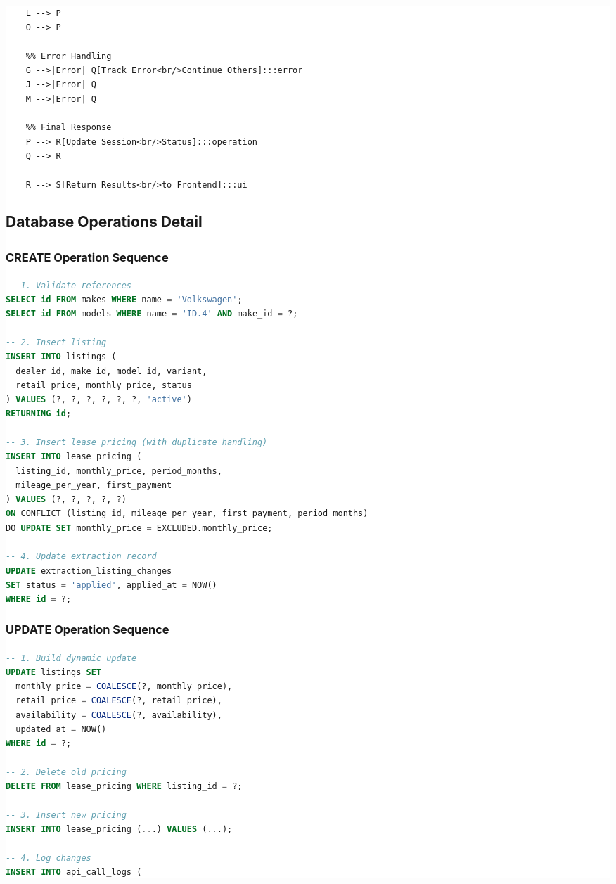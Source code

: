 ```mermaid
    L --> P
    O --> P
    
    %% Error Handling
    G -->|Error| Q[Track Error<br/>Continue Others]:::error
    J -->|Error| Q
    M -->|Error| Q
    
    %% Final Response
    P --> R[Update Session<br/>Status]:::operation
    Q --> R
    
    R --> S[Return Results<br/>to Frontend]:::ui
```

## Database Operations Detail

### CREATE Operation Sequence
```sql
-- 1. Validate references
SELECT id FROM makes WHERE name = 'Volkswagen';
SELECT id FROM models WHERE name = 'ID.4' AND make_id = ?;

-- 2. Insert listing
INSERT INTO listings (
  dealer_id, make_id, model_id, variant,
  retail_price, monthly_price, status
) VALUES (?, ?, ?, ?, ?, ?, 'active')
RETURNING id;

-- 3. Insert lease pricing (with duplicate handling)
INSERT INTO lease_pricing (
  listing_id, monthly_price, period_months,
  mileage_per_year, first_payment
) VALUES (?, ?, ?, ?, ?)
ON CONFLICT (listing_id, mileage_per_year, first_payment, period_months)
DO UPDATE SET monthly_price = EXCLUDED.monthly_price;

-- 4. Update extraction record
UPDATE extraction_listing_changes 
SET status = 'applied', applied_at = NOW()
WHERE id = ?;
```

### UPDATE Operation Sequence
```sql
-- 1. Build dynamic update
UPDATE listings SET
  monthly_price = COALESCE(?, monthly_price),
  retail_price = COALESCE(?, retail_price),
  availability = COALESCE(?, availability),
  updated_at = NOW()
WHERE id = ?;

-- 2. Delete old pricing
DELETE FROM lease_pricing WHERE listing_id = ?;

-- 3. Insert new pricing
INSERT INTO lease_pricing (...) VALUES (...);

-- 4. Log changes
INSERT INTO api_call_logs (
```